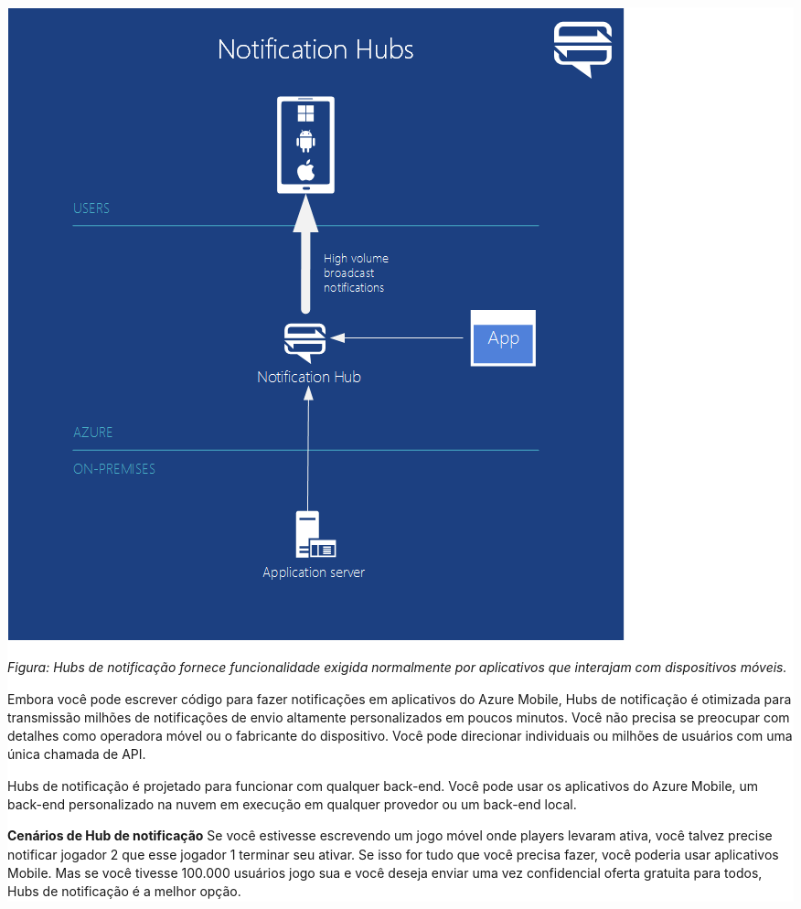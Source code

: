 ![NotificationHubs](./media/fundamentals-introduction-to-azure/NotificationHubsIntroNew.png)  

*Figura: Hubs de notificação fornece funcionalidade exigida normalmente por aplicativos que interajam com dispositivos móveis.*

Embora você pode escrever código para fazer notificações em aplicativos do Azure Mobile, Hubs de notificação é otimizada para transmissão milhões de notificações de envio altamente personalizados em poucos minutos.  Você não precisa se preocupar com detalhes como operadora móvel ou o fabricante do dispositivo. Você pode direcionar individuais ou milhões de usuários com uma única chamada de API.

Hubs de notificação é projetado para funcionar com qualquer back-end. Você pode usar os aplicativos do Azure Mobile, um back-end personalizado na nuvem em execução em qualquer provedor ou um back-end local.

**Cenários de Hub de notificação** Se você estivesse escrevendo um jogo móvel onde players levaram ativa, você talvez precise notificar jogador 2 que esse jogador 1 terminar seu ativar. Se isso for tudo que você precisa fazer, você poderia usar aplicativos Mobile. Mas se você tivesse 100.000 usuários jogo sua e você deseja enviar uma vez confidencial oferta gratuita para todos, Hubs de notificação é a melhor opção.
